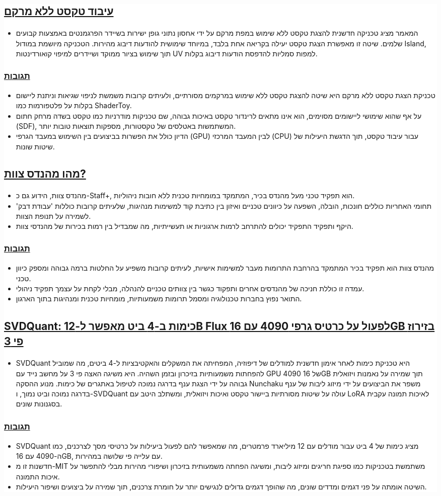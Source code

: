 ## [עיבוד טקסט ללא מרקם](https://poniesandlight.co.uk/reflect/debug_print_text/)

- המאמר מציג טכניקה חדשנית להצגת טקסט ללא שימוש במפת מרקם על ידי אחסון נתוני גופן ישירות בשיידר הפרגמנטים באמצעות קבועים שלמים. שיטה זו מאפשרת הצגת טקסט יעילה בקריאה אחת בלבד, במיוחד שימושית להודעות דיבוג מהירות. הטכניקה מיושמת במודול Island, תוך שימוש בציור ממוקד ושיידרים למיפוי קואורדינטות UV למפות סמליות להדפסת הודעות דיבוג בקלות.

### [תגובות](https://news.ycombinator.com/item?id=42093037)

- טכניקת הצגת טקסט ללא מרקם היא שיטה להצגת טקסט ללא שימוש במרקמים מסורתיים, ולעיתים קרובות משמשת לניפוי שגיאות וניתנת ליישום בקלות על פלטפורמות כמו ShaderToy.
- על אף שהוא שימושי ליישומים מסוימים, הוא אינו מתאים לרינדור טקסט באיכות גבוהה, שם טכניקות מודרניות כמו טקסט בשדה מרחק חתום (SDF), המשתמשות באטלסים של טקסטורות, מספקות תוצאות טובות יותר.
- הדיון כולל את הפשרות בביצועים בין השימוש במעבד הגרפי (GPU) לבין המעבד המרכזי (CPU) עבור עיבוד טקסט, תוך הדגשת היעילות של שיטות שונות.

## [מהו מהנדס צוות?](https://nishtahir.com/what-is-a-staff-engineer/)

- מהנדס צוות, הידוע גם כ-Staff+, הוא תפקיד טכני מעל מהנדס בכיר, המתמקד במומחיות טכנית ללא חובות ניהוליות.
- תחומי האחריות כוללים חונכות, הובלה, השפעה על כיוונים טכניים ואיזון בין כתיבת קוד למשימות מנהיגות, שלעיתים קרובות כוללות 'עבודת דבק' לשמירה על תנופת הצוות.
- היקף ותפקיד התפקיד יכולים להתרחב לרמות ארגוניות או תעשייתיות, מה שמבדיל בין רמות בכירות של מהנדסי צוות.

### [תגובות](https://news.ycombinator.com/item?id=42090771)

- מהנדס צוות הוא תפקיד בכיר המתמקד בהרחבת התרומות מעבר למשימות אישיות, לעיתים קרובות משפיע על החלטות ברמה גבוהה ומספק כיוון טכני.
- עמדה זו כוללת חניכה של מהנדסים אחרים ותפקוד כגשר בין צוותים טכניים להנהלה, מבלי לקחת על עצמך תפקיד ניהולי.
- התואר נפוץ בחברות טכנולוגיה ומסמל תרומות משמעותיות, מומחיות טכנית ומנהיגות בתוך הארגון.

## [SVDQuant: כימות ב-4 ביט מאפשר ל-12B Flux לפעול על כרטיס גרפי 4090 עם 16GB בזירוז פי 3](https://hanlab.mit.edu/blog/svdquant)

- SVDQuant היא טכניקת כימות לאחר אימון חדשנית למודלים של דיפוזיה, המפחיתה את המשקלים והאקטיבציות ל-4 ביטים, מה שמוביל להפחתות משמעותיות בזיכרון ובזמן השהיה. היא משיגה האצה פי 3 על מחשב נייד עם GPU 4090 של 16GB תוך שמירה על נאמנות ויזואלית גבוהה על ידי הצגת ענף בדרגה נמוכה לטיפול באתגרים של כימות. מנוע ההסקה Nunchaku משפר את הביצועים על ידי מיזוג ליבות של ענף בדרגה נמוכה וביט נמוך, ו-SVDQuant עולה על שיטות מסורתיות ביישור טקסט ואיכות ויזואלית, ומשתלב היטב עם LoRA לאיכות תמונה עקבית בסגנונות שונים.

### [תגובות](https://news.ycombinator.com/item?id=42093112)

- SVDQuant מציג כימות של 4 ביט עבור מודלים עם 12 מיליארד פרמטרים, מה שמאפשר להם לפעול ביעילות על כרטיסי מסך לצרכנים, כמו ה-4090 עם 16GB, עם עלייה פי שלושה במהירות.
- חדשנות זו מ-MIT משתמשת בטכניקות כמו ספיגת חריגים ומיזוג ליבות, ומשיגה הפחתה משמעותית בזיכרון ושיפורי מהירות מבלי להתפשר על איכות התמונה.
- השיטה אומתה על פני דגמים ומדדים שונים, מה שהופך דגמים גדולים לנגישים יותר על חומרת צרכנים, תוך שמירה על ביצועים ושיפור היעילות.
